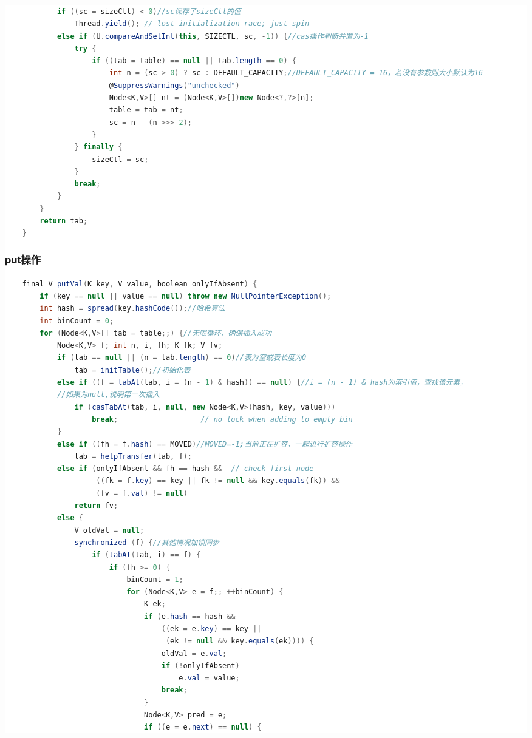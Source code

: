 ```csharp
            if ((sc = sizeCtl) < 0)//sc保存了sizeCtl的值
                Thread.yield(); // lost initialization race; just spin
            else if (U.compareAndSetInt(this, SIZECTL, sc, -1)) {//cas操作判断并置为-1
                try {
                    if ((tab = table) == null || tab.length == 0) {
                        int n = (sc > 0) ? sc : DEFAULT_CAPACITY;//DEFAULT_CAPACITY = 16，若没有参数则大小默认为16
                        @SuppressWarnings("unchecked")
                        Node<K,V>[] nt = (Node<K,V>[])new Node<?,?>[n];
                        table = tab = nt;
                        sc = n - (n >>> 2);
                    }
                } finally {
                    sizeCtl = sc;
                }
                break;
            }
        }
        return tab;
    }  
```

### put操作



```csharp
    final V putVal(K key, V value, boolean onlyIfAbsent) {
        if (key == null || value == null) throw new NullPointerException();
        int hash = spread(key.hashCode());//哈希算法
        int binCount = 0;
        for (Node<K,V>[] tab = table;;) {//无限循环，确保插入成功
            Node<K,V> f; int n, i, fh; K fk; V fv;
            if (tab == null || (n = tab.length) == 0)//表为空或表长度为0
                tab = initTable();//初始化表
            else if ((f = tabAt(tab, i = (n - 1) & hash)) == null) {//i = (n - 1) & hash为索引值，查找该元素，
            //如果为null,说明第一次插入
                if (casTabAt(tab, i, null, new Node<K,V>(hash, key, value)))
                    break;                   // no lock when adding to empty bin
            }
            else if ((fh = f.hash) == MOVED)//MOVED=-1;当前正在扩容，一起进行扩容操作
                tab = helpTransfer(tab, f);
            else if (onlyIfAbsent && fh == hash &&  // check first node
                     ((fk = f.key) == key || fk != null && key.equals(fk)) &&
                     (fv = f.val) != null)
                return fv;
            else {
                V oldVal = null;
                synchronized (f) {//其他情况加锁同步
                    if (tabAt(tab, i) == f) {
                        if (fh >= 0) {
                            binCount = 1;
                            for (Node<K,V> e = f;; ++binCount) {
                                K ek;
                                if (e.hash == hash &&
                                    ((ek = e.key) == key ||
                                     (ek != null && key.equals(ek)))) {
                                    oldVal = e.val;
                                    if (!onlyIfAbsent)
                                        e.val = value;
                                    break;
                                }
                                Node<K,V> pred = e;
                                if ((e = e.next) == null) {
```